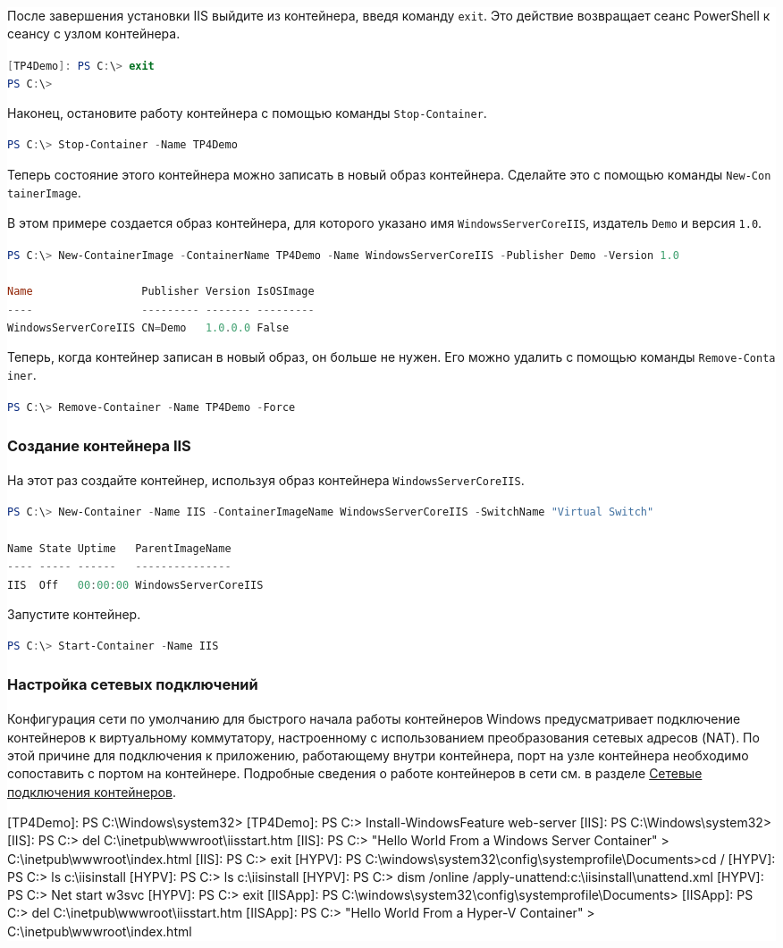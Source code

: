 После завершения установки IIS выйдите из контейнера, введя команду `exit`. Это действие возвращает сеанс PowerShell к сеансу с узлом контейнера.

```powershell
[TP4Demo]: PS C:\> exit
PS C:\>
```

Наконец, остановите работу контейнера с помощью команды `Stop-Container`.

```powershell
PS C:\> Stop-Container -Name TP4Demo
```

Теперь состояние этого контейнера можно записать в новый образ контейнера. Сделайте это с помощью команды `New-ContainerImage`.

В этом примере создается образ контейнера, для которого указано имя `WindowsServerCoreIIS`, издатель `Demo` и версия `1.0`.

```powershell
PS C:\> New-ContainerImage -ContainerName TP4Demo -Name WindowsServerCoreIIS -Publisher Demo -Version 1.0

Name                 Publisher Version IsOSImage
----                 --------- ------- ---------
WindowsServerCoreIIS CN=Demo   1.0.0.0 False
```

Теперь, когда контейнер записан в новый образ, он больше не нужен. Его можно удалить с помощью команды `Remove-Container`.

```powershell
PS C:\> Remove-Container -Name TP4Demo -Force
```


### Создание контейнера IIS

На этот раз создайте контейнер, используя образ контейнера `WindowsServerCoreIIS`.

```powershell
PS C:\> New-Container -Name IIS -ContainerImageName WindowsServerCoreIIS -SwitchName "Virtual Switch"

Name State Uptime   ParentImageName
---- ----- ------   ---------------
IIS  Off   00:00:00 WindowsServerCoreIIS
```
Запустите контейнер.

```powershell
PS C:\> Start-Container -Name IIS
```

### Настройка сетевых подключений

Конфигурация сети по умолчанию для быстрого начала работы контейнеров Windows предусматривает подключение контейнеров к виртуальному коммутатору, настроенному с использованием преобразования сетевых адресов (NAT). По этой причине для подключения к приложению, работающему внутри контейнера, порт на узле контейнера необходимо сопоставить с портом на контейнере. Подробные сведения о работе контейнеров в сети см. в разделе [Сетевые подключения контейнеров](../management/container_networking.md).


[TP4Demo]: PS C:\Windows\system32>
[TP4Demo]: PS C:\> Install-WindowsFeature web-server
[IIS]: PS C:\Windows\system32>
[IIS]: PS C:\> del C:\inetpub\wwwroot\iisstart.htm
[IIS]: PS C:\> "Hello World From a Windows Server Container" > C:\inetpub\wwwroot\index.html
[IIS]: PS C:\> exit
[HYPV]: PS C:\windows\system32\config\systemprofile\Documents>cd /
[HYPV]: PS C:\> ls c:\iisinstall
[HYPV]: PS C:\> ls c:\iisinstall
[HYPV]: PS C:\> dism /online /apply-unattend:c:\iisinstall\unattend.xml
[HYPV]: PS C:\> Net start w3svc
[HYPV]: PS C:\> exit
[IISApp]: PS C:\windows\system32\config\systemprofile\Documents>
[IISApp]: PS C:\> del C:\inetpub\wwwroot\iisstart.htm
[IISApp]: PS C:\> "Hello World From a Hyper-V Container" > C:\inetpub\wwwroot\index.html